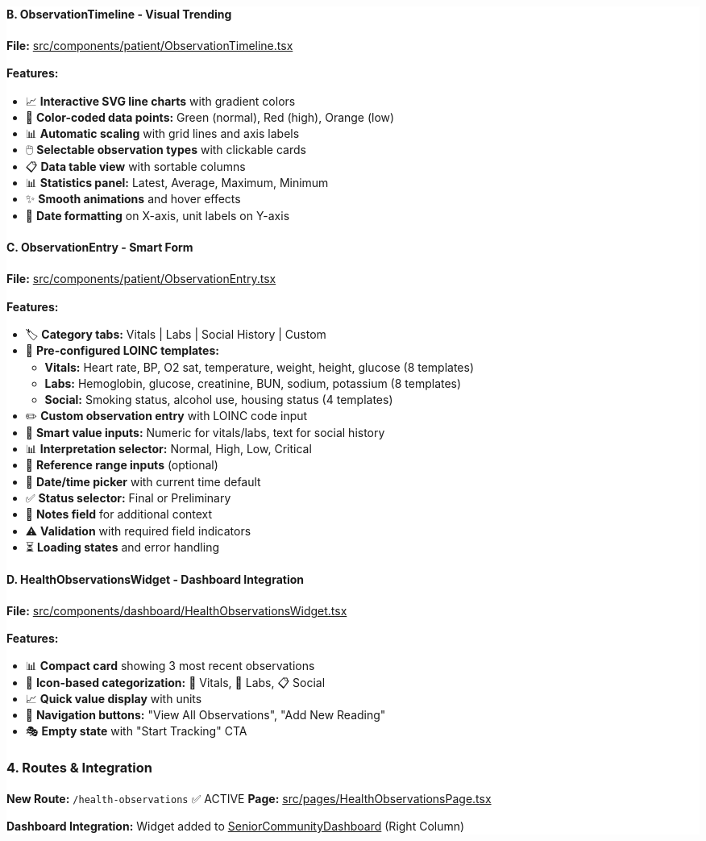 #### B. **ObservationTimeline** - Visual Trending
**File:** [src/components/patient/ObservationTimeline.tsx](../src/components/patient/ObservationTimeline.tsx)

**Features:**
- 📈 **Interactive SVG line charts** with gradient colors
- 🎨 **Color-coded data points:** Green (normal), Red (high), Orange (low)
- 📊 **Automatic scaling** with grid lines and axis labels
- 🖱️ **Selectable observation types** with clickable cards
- 📋 **Data table view** with sortable columns
- 📊 **Statistics panel:** Latest, Average, Maximum, Minimum
- ✨ **Smooth animations** and hover effects
- 📅 **Date formatting** on X-axis, unit labels on Y-axis

#### C. **ObservationEntry** - Smart Form
**File:** [src/components/patient/ObservationEntry.tsx](../src/components/patient/ObservationEntry.tsx)

**Features:**
- 🏷️ **Category tabs:** Vitals | Labs | Social History | Custom
- 🎯 **Pre-configured LOINC templates:**
  - **Vitals:** Heart rate, BP, O2 sat, temperature, weight, height, glucose (8 templates)
  - **Labs:** Hemoglobin, glucose, creatinine, BUN, sodium, potassium (8 templates)
  - **Social:** Smoking status, alcohol use, housing status (4 templates)
- ✏️ **Custom observation entry** with LOINC code input
- 🎨 **Smart value inputs:** Numeric for vitals/labs, text for social history
- 📊 **Interpretation selector:** Normal, High, Low, Critical
- 📏 **Reference range inputs** (optional)
- 📅 **Date/time picker** with current time default
- ✅ **Status selector:** Final or Preliminary
- 📝 **Notes field** for additional context
- ⚠️ **Validation** with required field indicators
- ⏳ **Loading states** and error handling

#### D. **HealthObservationsWidget** - Dashboard Integration
**File:** [src/components/dashboard/HealthObservationsWidget.tsx](../src/components/dashboard/HealthObservationsWidget.tsx)

**Features:**
- 📊 **Compact card** showing 3 most recent observations
- 🎨 **Icon-based categorization:** 💓 Vitals, 🔬 Labs, 📋 Social
- 📈 **Quick value display** with units
- 🔗 **Navigation buttons:** "View All Observations", "Add New Reading"
- 🎭 **Empty state** with "Start Tracking" CTA

### 4. Routes & Integration

**New Route:** `/health-observations` ✅ ACTIVE
**Page:** [src/pages/HealthObservationsPage.tsx](../src/pages/HealthObservationsPage.tsx)

**Dashboard Integration:**
Widget added to [SeniorCommunityDashboard](../src/components/dashboard/SeniorCommunityDashboard.tsx) (Right Column)
